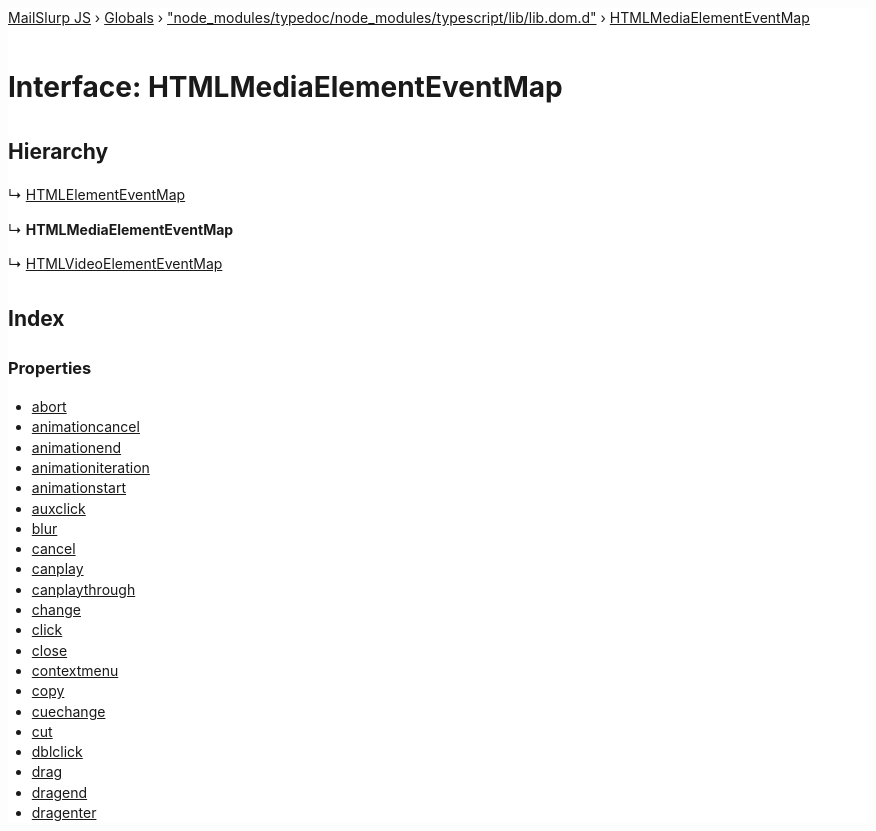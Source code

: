 [MailSlurp JS](../README.md) › [Globals](../globals.md) › ["node_modules/typedoc/node_modules/typescript/lib/lib.dom.d"](../modules/_node_modules_typedoc_node_modules_typescript_lib_lib_dom_d_.md) › [HTMLMediaElementEventMap](_node_modules_typedoc_node_modules_typescript_lib_lib_dom_d_.htmlmediaelementeventmap.md)

# Interface: HTMLMediaElementEventMap

## Hierarchy

  ↳ [HTMLElementEventMap](_node_modules_typedoc_node_modules_typescript_lib_lib_dom_d_.htmlelementeventmap.md)

  ↳ **HTMLMediaElementEventMap**

  ↳ [HTMLVideoElementEventMap](_node_modules_typedoc_node_modules_typescript_lib_lib_dom_d_.htmlvideoelementeventmap.md)

## Index

### Properties

* [abort](_node_modules_typedoc_node_modules_typescript_lib_lib_dom_d_.htmlmediaelementeventmap.md#abort)
* [animationcancel](_node_modules_typedoc_node_modules_typescript_lib_lib_dom_d_.htmlmediaelementeventmap.md#animationcancel)
* [animationend](_node_modules_typedoc_node_modules_typescript_lib_lib_dom_d_.htmlmediaelementeventmap.md#animationend)
* [animationiteration](_node_modules_typedoc_node_modules_typescript_lib_lib_dom_d_.htmlmediaelementeventmap.md#animationiteration)
* [animationstart](_node_modules_typedoc_node_modules_typescript_lib_lib_dom_d_.htmlmediaelementeventmap.md#animationstart)
* [auxclick](_node_modules_typedoc_node_modules_typescript_lib_lib_dom_d_.htmlmediaelementeventmap.md#auxclick)
* [blur](_node_modules_typedoc_node_modules_typescript_lib_lib_dom_d_.htmlmediaelementeventmap.md#blur)
* [cancel](_node_modules_typedoc_node_modules_typescript_lib_lib_dom_d_.htmlmediaelementeventmap.md#cancel)
* [canplay](_node_modules_typedoc_node_modules_typescript_lib_lib_dom_d_.htmlmediaelementeventmap.md#canplay)
* [canplaythrough](_node_modules_typedoc_node_modules_typescript_lib_lib_dom_d_.htmlmediaelementeventmap.md#canplaythrough)
* [change](_node_modules_typedoc_node_modules_typescript_lib_lib_dom_d_.htmlmediaelementeventmap.md#change)
* [click](_node_modules_typedoc_node_modules_typescript_lib_lib_dom_d_.htmlmediaelementeventmap.md#click)
* [close](_node_modules_typedoc_node_modules_typescript_lib_lib_dom_d_.htmlmediaelementeventmap.md#close)
* [contextmenu](_node_modules_typedoc_node_modules_typescript_lib_lib_dom_d_.htmlmediaelementeventmap.md#contextmenu)
* [copy](_node_modules_typedoc_node_modules_typescript_lib_lib_dom_d_.htmlmediaelementeventmap.md#copy)
* [cuechange](_node_modules_typedoc_node_modules_typescript_lib_lib_dom_d_.htmlmediaelementeventmap.md#cuechange)
* [cut](_node_modules_typedoc_node_modules_typescript_lib_lib_dom_d_.htmlmediaelementeventmap.md#cut)
* [dblclick](_node_modules_typedoc_node_modules_typescript_lib_lib_dom_d_.htmlmediaelementeventmap.md#dblclick)
* [drag](_node_modules_typedoc_node_modules_typescript_lib_lib_dom_d_.htmlmediaelementeventmap.md#drag)
* [dragend](_node_modules_typedoc_node_modules_typescript_lib_lib_dom_d_.htmlmediaelementeventmap.md#dragend)
* [dragenter](_node_modules_typedoc_node_modules_typescript_lib_lib_dom_d_.htmlmediaelementeventmap.md#dragenter)